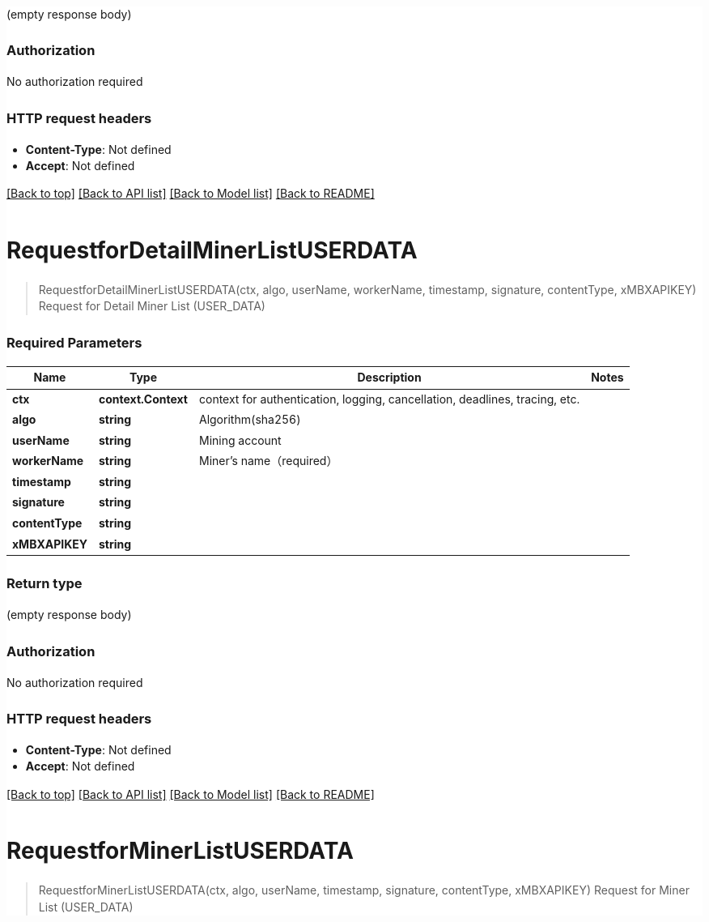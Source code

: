  (empty response body)

### Authorization

No authorization required

### HTTP request headers

 - **Content-Type**: Not defined
 - **Accept**: Not defined

[[Back to top]](#) [[Back to API list]](../README.md#documentation-for-api-endpoints) [[Back to Model list]](../README.md#documentation-for-models) [[Back to README]](../README.md)

# **RequestforDetailMinerListUSERDATA**
> RequestforDetailMinerListUSERDATA(ctx, algo, userName, workerName, timestamp, signature, contentType, xMBXAPIKEY)
Request for Detail Miner List (USER_DATA)

### Required Parameters

Name | Type | Description  | Notes
------------- | ------------- | ------------- | -------------
 **ctx** | **context.Context** | context for authentication, logging, cancellation, deadlines, tracing, etc.
  **algo** | **string**| Algorithm(sha256) | 
  **userName** | **string**| Mining account | 
  **workerName** | **string**| Miner’s name（required） | 
  **timestamp** | **string**|  | 
  **signature** | **string**|  | 
  **contentType** | **string**|  | 
  **xMBXAPIKEY** | **string**|  | 

### Return type

 (empty response body)

### Authorization

No authorization required

### HTTP request headers

 - **Content-Type**: Not defined
 - **Accept**: Not defined

[[Back to top]](#) [[Back to API list]](../README.md#documentation-for-api-endpoints) [[Back to Model list]](../README.md#documentation-for-models) [[Back to README]](../README.md)

# **RequestforMinerListUSERDATA**
> RequestforMinerListUSERDATA(ctx, algo, userName, timestamp, signature, contentType, xMBXAPIKEY)
Request for Miner List (USER_DATA)
